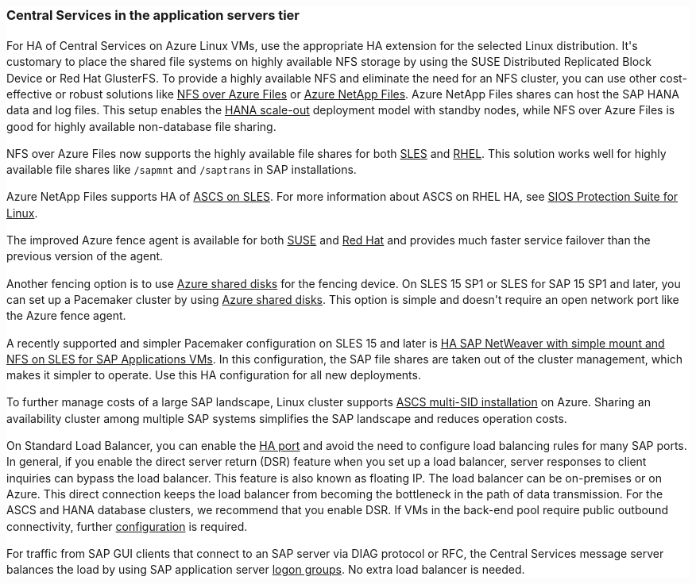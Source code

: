 ### Central Services in the application servers tier

For HA of Central Services on Azure Linux VMs, use the appropriate HA extension for the selected Linux distribution. It's customary to place the shared file systems on highly available NFS storage by using the SUSE Distributed Replicated Block Device or Red Hat GlusterFS. To provide a highly available NFS and eliminate the need for an NFS cluster, you can use other cost-effective or robust solutions like [NFS over Azure Files](/azure/virtual-machines/workloads/sap/high-availability-guide-suse-nfs-azure-files) or [Azure NetApp Files](/azure/virtual-machines/workloads/sap/high-availability-guide-suse-netapp-files). Azure NetApp Files shares can host the SAP HANA data and log files. This setup enables the [HANA scale-out](/azure/virtual-machines/workloads/sap/sap-hana-scale-out-standby-netapp-files-suse) deployment model with standby nodes, while NFS over Azure Files is good for highly available non-database file sharing.

NFS over Azure Files now supports the highly available file shares for both [SLES](/azure/virtual-machines/workloads/sap/high-availability-guide-suse-nfs-azure-files) and [RHEL](/azure/virtual-machines/workloads/sap/high-availability-guide-rhel-nfs-azure-files). This solution works well for highly available file shares like `/sapmnt` and `/saptrans` in SAP installations.

Azure NetApp Files supports HA of [ASCS on SLES](/azure/virtual-machines/workloads/sap/high-availability-guide-suse-netapp-files). For more information about ASCS on RHEL HA, see [SIOS Protection Suite for Linux](https://us.sios.com/blog/how-to-install-a-sios-protection-suite-for-linux-license-key/).

The improved Azure fence agent is available for both [SUSE](/azure/virtual-machines/workloads/sap/high-availability-guide-suse-pacemaker) and [Red Hat](/azure/virtual-machines/workloads/sap/high-availability-guide-rhel-pacemaker) and provides much faster service failover than the previous version of the agent.

Another fencing option is to use [Azure shared disks](/azure/virtual-machines/disks-shared) for the fencing device. On SLES 15 SP1 or SLES for SAP 15 SP1 and later, you can set up a Pacemaker cluster by using [Azure shared disks](/azure/virtual-machines/disks-shared#linux). This option is simple and doesn't require an open network port like the Azure fence agent.

A recently supported and simpler Pacemaker configuration on SLES 15 and later is [HA SAP NetWeaver with simple mount and NFS on SLES for SAP Applications VMs](/azure/sap/workloads/high-availability-guide-suse-nfs-simple-mount). In this configuration, the SAP file shares are taken out of the cluster management, which makes it simpler to operate. Use this HA configuration for all new deployments.

To further manage costs of a large SAP landscape, Linux cluster supports [ASCS multi-SID installation](/azure/virtual-machines/workloads/sap/high-availability-guide-suse-multi-sid) on Azure. Sharing an availability cluster among multiple SAP systems simplifies the SAP landscape and reduces operation costs.

On Standard Load Balancer, you can enable the [HA port](/azure/load-balancer/load-balancer-ha-ports-overview) and avoid the need to configure load balancing rules for many SAP ports. In general, if you enable the direct server return (DSR) feature when you set up a load balancer, server responses to client inquiries can bypass the load balancer. This feature is also known as floating IP. The load balancer can be on-premises or on Azure. This direct connection keeps the load balancer from becoming the bottleneck in the path of data transmission. For the ASCS and HANA database clusters, we recommend that you enable DSR. If VMs in the back-end pool require public outbound connectivity, further [configuration](/azure/virtual-machines/workloads/sap/high-availability-guide-standard-load-balancer-outbound-connections) is required.

For traffic from SAP GUI clients that connect to an SAP server via DIAG protocol or RFC, the Central Services message server balances the load by using SAP application server [logon groups](https://wiki.scn.sap.com/wiki/display/SI/ABAP+Logon+Group+based+Load+Balancing). No extra load balancer is needed.
